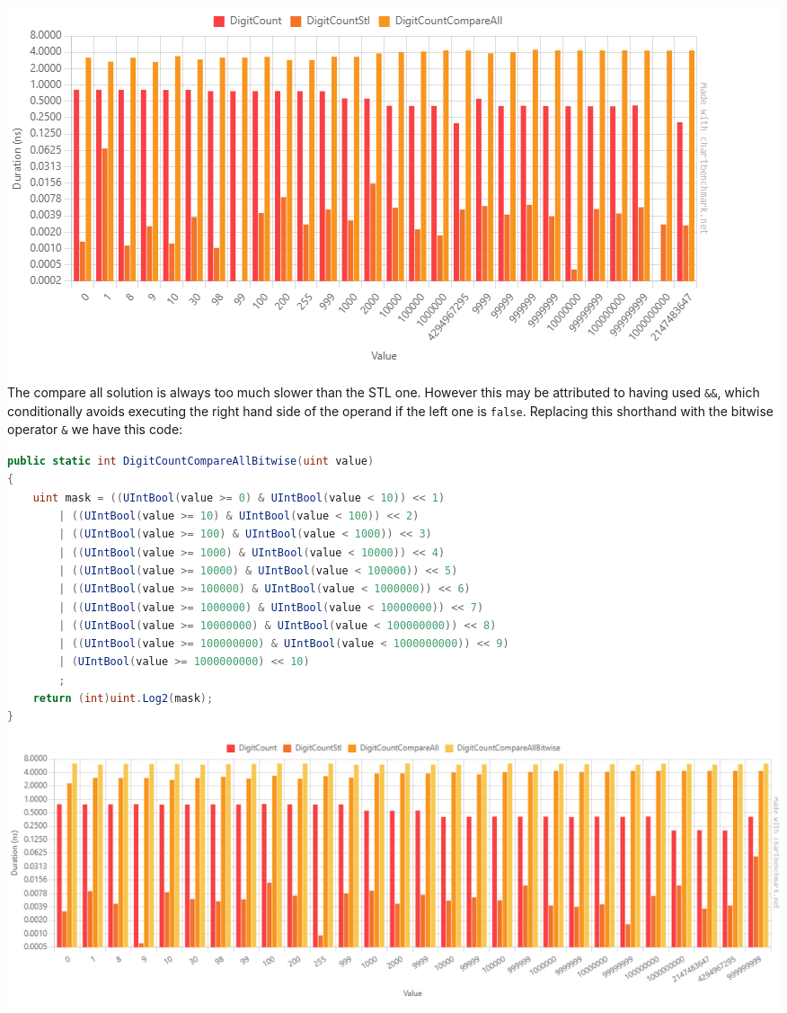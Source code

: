 ![Benchmark Results Image 4](benchmarks/4.png)

The compare all solution is always too much slower than the STL one. However this may be attributed to having used `&&`, which conditionally avoids executing the right hand side of the operand if the left one is `false`. Replacing this shorthand with the bitwise operator `&` we have this code:
```csharp
public static int DigitCountCompareAllBitwise(uint value)
{
    uint mask = ((UIntBool(value >= 0) & UIntBool(value < 10)) << 1)
        | ((UIntBool(value >= 10) & UIntBool(value < 100)) << 2)
        | ((UIntBool(value >= 100) & UIntBool(value < 1000)) << 3)
        | ((UIntBool(value >= 1000) & UIntBool(value < 10000)) << 4)
        | ((UIntBool(value >= 10000) & UIntBool(value < 100000)) << 5)
        | ((UIntBool(value >= 100000) & UIntBool(value < 1000000)) << 6)
        | ((UIntBool(value >= 1000000) & UIntBool(value < 10000000)) << 7)
        | ((UIntBool(value >= 10000000) & UIntBool(value < 100000000)) << 8)
        | ((UIntBool(value >= 100000000) & UIntBool(value < 1000000000)) << 9)
        | (UIntBool(value >= 1000000000) << 10)
        ;
    return (int)uint.Log2(mask);
}
```

![Benchmark Results Image 5](benchmarks/5.png)
